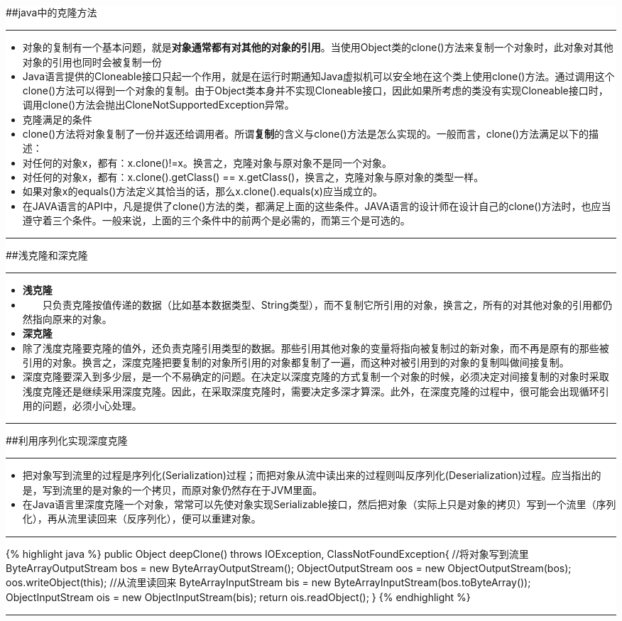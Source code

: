 
##java中的克隆方法

--------------

* 对象的复制有一个基本问题，就是**对象通常都有对其他的对象的引用**。当使用Object类的clone()方法来复制一个对象时，此对象对其他对象的引用也同时会被复制一份
* Java语言提供的Cloneable接口只起一个作用，就是在运行时期通知Java虚拟机可以安全地在这个类上使用clone()方法。通过调用这个clone()方法可以得到一个对象的复制。由于Object类本身并不实现Cloneable接口，因此如果所考虑的类没有实现Cloneable接口时，调用clone()方法会抛出CloneNotSupportedException异常。
* 克隆满足的条件
 * clone()方法将对象复制了一份并返还给调用者。所谓**复制**的含义与clone()方法是怎么实现的。一般而言，clone()方法满足以下的描述：
 * 对任何的对象x，都有：x.clone()!=x。换言之，克隆对象与原对象不是同一个对象。
 * 对任何的对象x，都有：x.clone().getClass() == x.getClass()，换言之，克隆对象与原对象的类型一样。
 * 如果对象x的equals()方法定义其恰当的话，那么x.clone().equals(x)应当成立的。
 * 在JAVA语言的API中，凡是提供了clone()方法的类，都满足上面的这些条件。JAVA语言的设计师在设计自己的clone()方法时，也应当遵守着三个条件。一般来说，上面的三个条件中的前两个是必需的，而第三个是可选的。

---------------

##浅克隆和深克隆

---------------
* **浅克隆**
 * 　　只负责克隆按值传递的数据（比如基本数据类型、String类型），而不复制它所引用的对象，换言之，所有的对其他对象的引用都仍然指向原来的对象。
* **深克隆**
 * 除了浅度克隆要克隆的值外，还负责克隆引用类型的数据。那些引用其他对象的变量将指向被复制过的新对象，而不再是原有的那些被引用的对象。换言之，深度克隆把要复制的对象所引用的对象都复制了一遍，而这种对被引用到的对象的复制叫做间接复制。
 * 深度克隆要深入到多少层，是一个不易确定的问题。在决定以深度克隆的方式复制一个对象的时候，必须决定对间接复制的对象时采取浅度克隆还是继续采用深度克隆。因此，在采取深度克隆时，需要决定多深才算深。此外，在深度克隆的过程中，很可能会出现循环引用的问题，必须小心处理。

---------------

##利用序列化实现深度克隆

----------------

* 把对象写到流里的过程是序列化(Serialization)过程；而把对象从流中读出来的过程则叫反序列化(Deserialization)过程。应当指出的是，写到流里的是对象的一个拷贝，而原对象仍然存在于JVM里面。
* 在Java语言里深度克隆一个对象，常常可以先使对象实现Serializable接口，然后把对象（实际上只是对象的拷贝）写到一个流里（序列化），再从流里读回来（反序列化），便可以重建对象。

-----------------

{% highlight java %}
    public  Object deepClone() throws IOException, ClassNotFoundException{
        //将对象写到流里
        ByteArrayOutputStream bos = new ByteArrayOutputStream();
        ObjectOutputStream oos = new ObjectOutputStream(bos);
        oos.writeObject(this);
        //从流里读回来
        ByteArrayInputStream bis = new ByteArrayInputStream(bos.toByteArray());
        ObjectInputStream ois = new ObjectInputStream(bis);
        return ois.readObject();
    }
{% endhighlight %}

---------------
